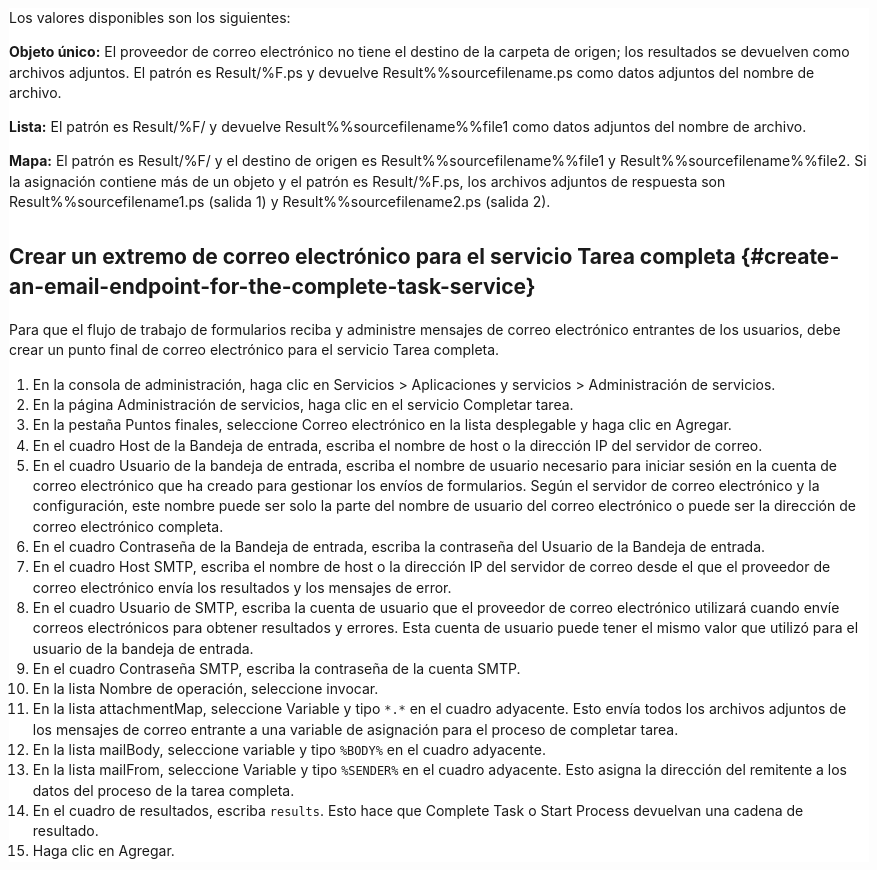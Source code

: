 Los valores disponibles son los siguientes:

**Objeto único:** El proveedor de correo electrónico no tiene el destino de la carpeta de origen; los resultados se devuelven como archivos adjuntos. El patrón es Result/%F.ps y devuelve Result%%sourcefilename.ps como datos adjuntos del nombre de archivo.

**Lista:** El patrón es Result/%F/ y devuelve Result%%sourcefilename%%file1 como datos adjuntos del nombre de archivo.

**Mapa:** El patrón es Result/%F/ y el destino de origen es Result%%sourcefilename%%file1 y Result%%sourcefilename%%file2. Si la asignación contiene más de un objeto y el patrón es Result/%F.ps, los archivos adjuntos de respuesta son Result%%sourcefilename1.ps (salida 1) y Result%%sourcefilename2.ps (salida 2).

## Crear un extremo de correo electrónico para el servicio Tarea completa {#create-an-email-endpoint-for-the-complete-task-service}

Para que el flujo de trabajo de formularios reciba y administre mensajes de correo electrónico entrantes de los usuarios, debe crear un punto final de correo electrónico para el servicio Tarea completa.

1. En la consola de administración, haga clic en Servicios > Aplicaciones y servicios > Administración de servicios.
1. En la página Administración de servicios, haga clic en el servicio Completar tarea.
1. En la pestaña Puntos finales, seleccione Correo electrónico en la lista desplegable y haga clic en Agregar.
1. En el cuadro Host de la Bandeja de entrada, escriba el nombre de host o la dirección IP del servidor de correo.
1. En el cuadro Usuario de la bandeja de entrada, escriba el nombre de usuario necesario para iniciar sesión en la cuenta de correo electrónico que ha creado para gestionar los envíos de formularios. Según el servidor de correo electrónico y la configuración, este nombre puede ser solo la parte del nombre de usuario del correo electrónico o puede ser la dirección de correo electrónico completa.
1. En el cuadro Contraseña de la Bandeja de entrada, escriba la contraseña del Usuario de la Bandeja de entrada.
1. En el cuadro Host SMTP, escriba el nombre de host o la dirección IP del servidor de correo desde el que el proveedor de correo electrónico envía los resultados y los mensajes de error.
1. En el cuadro Usuario de SMTP, escriba la cuenta de usuario que el proveedor de correo electrónico utilizará cuando envíe correos electrónicos para obtener resultados y errores. Esta cuenta de usuario puede tener el mismo valor que utilizó para el usuario de la bandeja de entrada.
1. En el cuadro Contraseña SMTP, escriba la contraseña de la cuenta SMTP.
1. En la lista Nombre de operación, seleccione invocar.
1. En la lista attachmentMap, seleccione Variable y tipo `*.*` en el cuadro adyacente. Esto envía todos los archivos adjuntos de los mensajes de correo entrante a una variable de asignación para el proceso de completar tarea.
1. En la lista mailBody, seleccione variable y tipo `%BODY%` en el cuadro adyacente.
1. En la lista mailFrom, seleccione Variable y tipo `%SENDER%` en el cuadro adyacente. Esto asigna la dirección del remitente a los datos del proceso de la tarea completa.
1. En el cuadro de resultados, escriba `results`. Esto hace que Complete Task o Start Process devuelvan una cadena de resultado.
1. Haga clic en Agregar.
